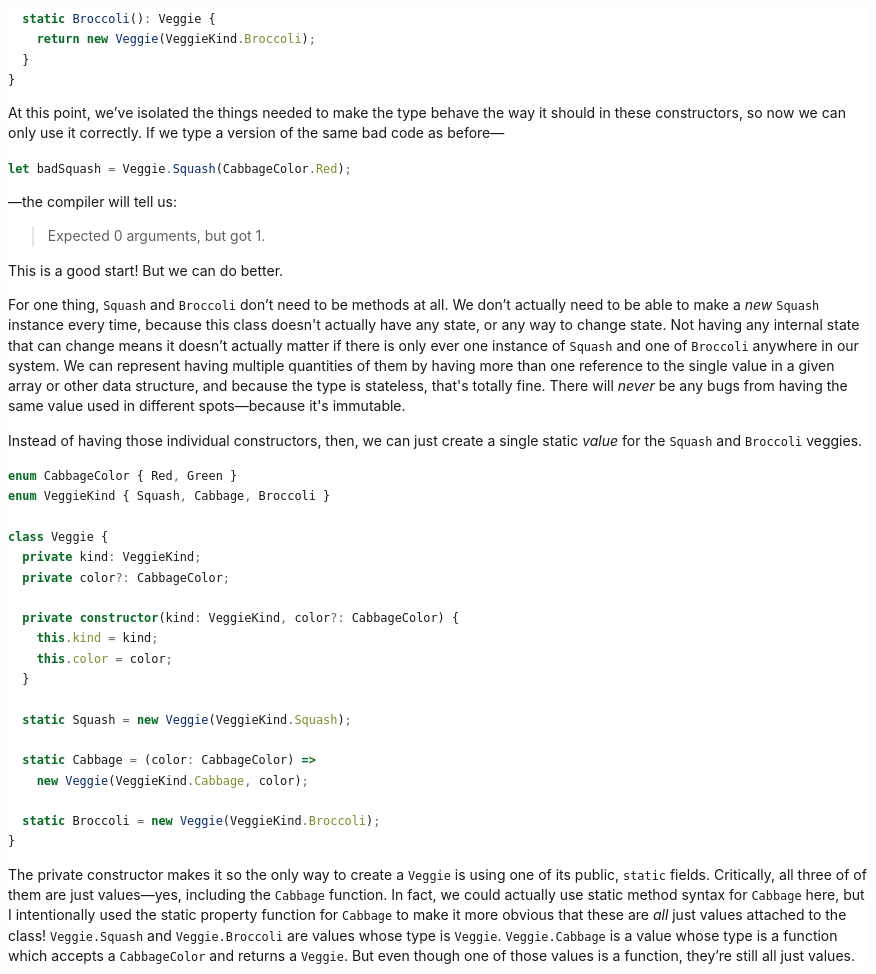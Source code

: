 ```ts
  static Broccoli(): Veggie {
    return new Veggie(VeggieKind.Broccoli);
  }
}
```

At this point, we’ve isolated the things needed to make the type behave the way it should in these constructors, so now we can only use it correctly. If we type a version of the same bad code as before—

```ts
let badSquash = Veggie.Squash(CabbageColor.Red);
```

—the compiler will tell us:

> Expected 0 arguments, but got 1.

This is a good start! But we can do better.

For one thing, `Squash` and `Broccoli` don’t need to be methods at all. We don’t actually need to be able to make a *new* `Squash` instance every time, because this class doesn't actually have any state, or any way to change state. Not having any internal state that can change means it doesn’t actually matter if there is only ever one instance of `Squash` and one of `Broccoli` anywhere in our system. We can represent having multiple quantities of them by having more than one reference to the single value in a given array or other data structure, and because the type is stateless, that's totally fine. There will *never* be any bugs from having the same value used in different spots—because it's immutable.

Instead of having those individual constructors, then, we can just create a single static *value* for the `Squash` and `Broccoli` veggies.

```ts
enum CabbageColor { Red, Green }
enum VeggieKind { Squash, Cabbage, Broccoli }

class Veggie {
  private kind: VeggieKind;
  private color?: CabbageColor;

  private constructor(kind: VeggieKind, color?: CabbageColor) {
    this.kind = kind;
    this.color = color;
  }

  static Squash = new Veggie(VeggieKind.Squash);

  static Cabbage = (color: CabbageColor) =>
    new Veggie(VeggieKind.Cabbage, color);

  static Broccoli = new Veggie(VeggieKind.Broccoli);
}
```

The private constructor makes it so the only way to create a `Veggie` is using one of its public, `static` fields. Critically, all three of of them are just values—yes, including the `Cabbage` function. In fact, we could actually use static method syntax for `Cabbage` here, but I intentionally used the static property function for `Cabbage` to make it more obvious that these are *all* just values attached to the class! `Veggie.Squash` and `Veggie.Broccoli` are values whose type is `Veggie`. `Veggie.Cabbage` is a value whose type is a function which accepts a `CabbageColor` and returns a `Veggie`. But even though one of those values is a function, they’re still all just values.
